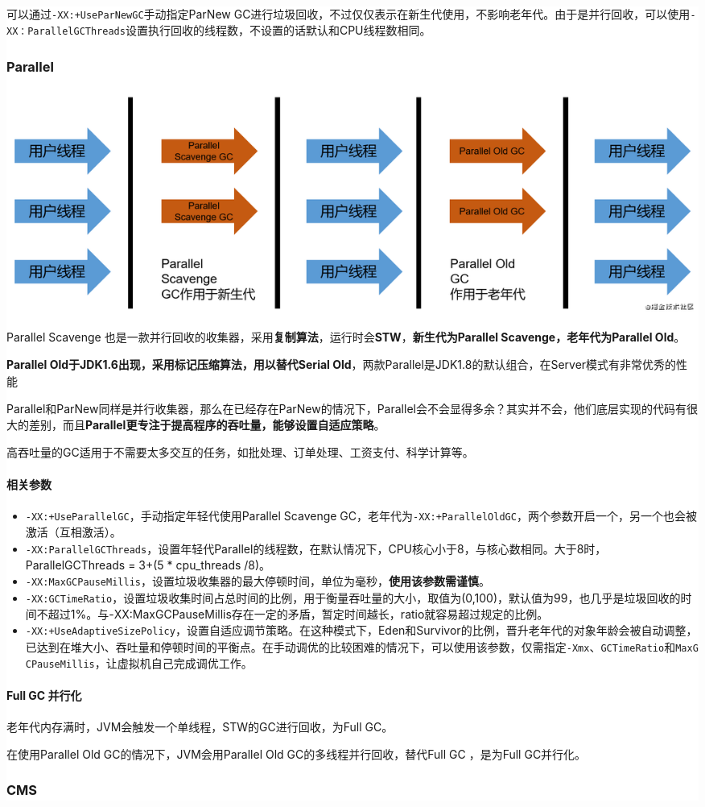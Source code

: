 可以通过`-XX:+UseParNewGC`手动指定ParNew GC进行垃圾回收，不过仅仅表示在新生代使用，不影响老年代。由于是并行回收，可以使用`-XX：ParallelGCThreads`设置执行回收的线程数，不设置的话默认和CPU线程数相同。



### Parallel

![img](images/tplv-k3u1fbpfcp-watermark.jpg)

Parallel Scavenge 也是一款并行回收的收集器，采用**复制算法**，运行时会**STW**，**新生代为Parallel Scavenge，老年代为Parallel Old**。

**Parallel Old于JDK1.6出现，采用标记压缩算法，用以替代Serial Old**，两款Parallel是JDK1.8的默认组合，在Server模式有非常优秀的性能

Parallel和ParNew同样是并行收集器，那么在已经存在ParNew的情况下，Parallel会不会显得多余？其实并不会，他们底层实现的代码有很大的差别，而且**Parallel更专注于提高程序的吞吐量，能够设置自适应策略**。

高吞吐量的GC适用于不需要太多交互的任务，如批处理、订单处理、工资支付、科学计算等。



#### 相关参数



- `-XX:+UseParallelGC`，手动指定年轻代使用Parallel Scavenge GC，老年代为`-XX:+ParallelOldGC`，两个参数开启一个，另一个也会被激活（互相激活）。
- `-XX:ParallelGCThreads`，设置年轻代Parallel的线程数，在默认情况下，CPU核心小于8，与核心数相同。大于8时，ParallelGCThreads = 3+(5 * cpu_threads /8)。
- `-XX:MaxGCPauseMillis`，设置垃圾收集器的最大停顿时间，单位为毫秒，**使用该参数需谨慎**。
- `-XX:GCTimeRatio`，设置垃圾收集时间占总时间的比例，用于衡量吞吐量的大小，取值为(0,100)，默认值为99，也几乎是垃圾回收的时间不超过1%。与-XX:MaxGCPauseMillis存在一定的矛盾，暂定时间越长，ratio就容易超过规定的比例。
- `-XX:+UseAdaptiveSizePolicy`，设置自适应调节策略。在这种模式下，Eden和Survivor的比例，晋升老年代的对象年龄会被自动调整，已达到在堆大小、吞吐量和停顿时间的平衡点。在手动调优的比较困难的情况下，可以使用该参数，仅需指定`-Xmx`、`GCTimeRatio`和`MaxGCPauseMillis`，让虚拟机自己完成调优工作。



#### Full GC 并行化

老年代内存满时，JVM会触发一个单线程，STW的GC进行回收，为Full GC。

在使用Parallel Old GC的情况下，JVM会用Parallel Old GC的多线程并行回收，替代Full GC ，是为Full GC并行化。



### CMS
